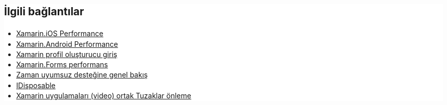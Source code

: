 ## <a name="related-links"></a>İlgili bağlantılar

- [Xamarin.iOS Performance](~/ios/deploy-test/performance.md)
- [Xamarin.Android Performance](~/android/deploy-test/performance.md)
- [Xamarin profil oluşturucu giriş](~/tools/profiler/index.md)
- [Xamarin.Forms performans](~/xamarin-forms/deploy-test/performance.md)
- [Zaman uyumsuz desteğine genel bakış](~/cross-platform/platform/async.md)
- [IDisposable](https://developer.xamarin.com/api/type/System.IDisposable/)
- [Xamarin uygulamaları (video) ortak Tuzaklar önleme](https://university.xamarin.com/guestlectures/avoiding-common-pitfalls-in-xamarin-apps)
